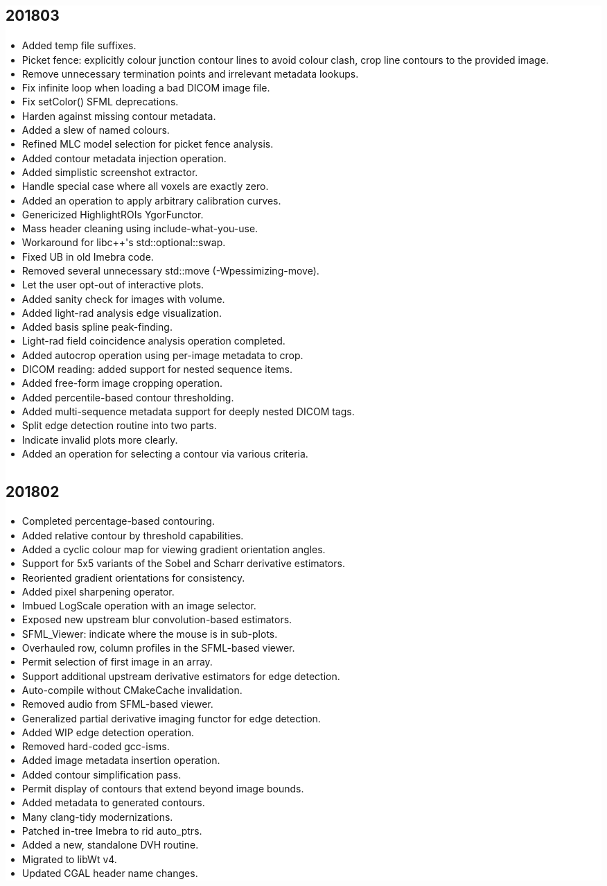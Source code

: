 ## 201803

- Added temp file suffixes.
- Picket fence: explicitly colour junction contour lines to avoid colour clash, crop line contours to the provided
  image.
- Remove unnecessary termination points and irrelevant metadata lookups.
- Fix infinite loop when loading a bad DICOM image file.
- Fix setColor() SFML deprecations.
- Harden against missing contour metadata.
- Added a slew of named colours.
- Refined MLC model selection for picket fence analysis.
- Added contour metadata injection operation.
- Added simplistic screenshot extractor.
- Handle special case where all voxels are exactly zero.
- Added an operation to apply arbitrary calibration curves.
- Genericized HighlightROIs YgorFunctor.
- Mass header cleaning using include-what-you-use.
- Workaround for libc++'s std::optional::swap.
- Fixed UB in old Imebra code.
- Removed several unnecessary std::move (-Wpessimizing-move).
- Let the user opt-out of interactive plots.
- Added sanity check for images with volume.
- Added light-rad analysis edge visualization.
- Added basis spline peak-finding.
- Light-rad field coincidence analysis operation completed.
- Added autocrop operation using per-image metadata to crop.
- DICOM reading: added support for nested sequence items.
- Added free-form image cropping operation.
- Added percentile-based contour thresholding.
- Added multi-sequence metadata support for deeply nested DICOM tags.
- Split edge detection routine into two parts.
- Indicate invalid plots more clearly.
- Added an operation for selecting a contour via various criteria.

## 201802

- Completed percentage-based contouring.
- Added relative contour by threshold capabilities.
- Added a cyclic colour map for viewing gradient orientation angles.
- Support for 5x5 variants of the Sobel and Scharr derivative estimators.
- Reoriented gradient orientations for consistency.
- Added pixel sharpening operator.
- Imbued LogScale operation with an image selector.
- Exposed new upstream blur convolution-based estimators.
- SFML\_Viewer: indicate where the mouse is in sub-plots.
- Overhauled row, column profiles in the SFML-based viewer.
- Permit selection of first image in an array.
- Support additional upstream derivative estimators for edge detection.
- Auto-compile without CMakeCache invalidation.
- Removed audio from SFML-based viewer.
- Generalized partial derivative imaging functor for edge detection.
- Added WIP edge detection operation.
- Removed hard-coded gcc-isms.
- Added image metadata insertion operation.
- Added contour simplification pass.
- Permit display of contours that extend beyond image bounds.
- Added metadata to generated contours.
- Many clang-tidy modernizations.
- Patched in-tree Imebra to rid auto\_ptrs.
- Added a new, standalone DVH routine.
- Migrated to libWt v4.
- Updated CGAL header name changes.